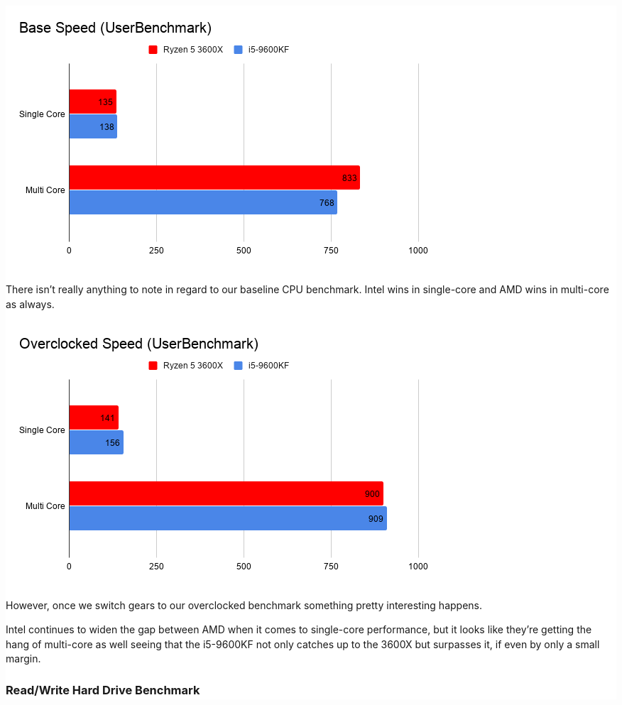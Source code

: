 <img alt="base cpu performance benchmark" src="/img/1000/image-2.png" class="lazyload" />

There isn’t really anything to note in regard to our baseline CPU benchmark. Intel wins in single-core and AMD wins in multi-core as always.

<img alt="overclock cpu performance benchmark" src="/img/1000/image-3.png" class="lazyload" />

However, once we switch gears to our overclocked benchmark something pretty interesting happens.

Intel continues to widen the gap between AMD when it comes to single-core performance, but it looks like they’re getting the hang of multi-core as well seeing that the i5-9600KF not only catches up to the 3600X but surpasses it, if even by only a small margin.

### Read/Write Hard Drive Benchmark